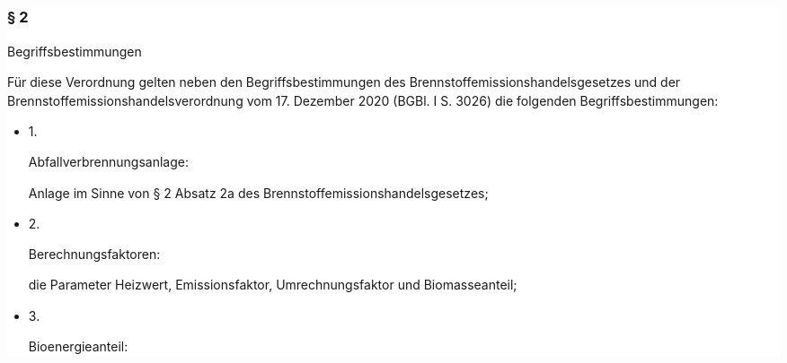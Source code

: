 </div>

</div>

</div>

</div>

<span id="BJNR286800022BJNE000400000.html"></span>

### § 2  
Begriffsbestimmungen

<div>

<div class="jnhtml">

<div>

<div class="jurAbsatz">

Für diese Verordnung gelten neben den Begriffsbestimmungen des
Brennstoffemissionshandelsgesetzes und der
Brennstoffemissionshandelsverordnung vom 17. Dezember 2020 (BGBl. I S.
3026) die folgenden Begriffsbestimmungen:

  - 1\.
    
    <div>
    
    Abfallverbrennungsanlage:
    
    </div>
    
    <div>
    
    Anlage im Sinne von § 2 Absatz 2a des
    Brennstoffemissionshandelsgesetzes;
    
    </div>

  - 2\.
    
    <div>
    
    Berechnungsfaktoren:
    
    </div>
    
    <div>
    
    die Parameter Heizwert, Emissionsfaktor, Umrechnungsfaktor und
    Biomasseanteil;
    
    </div>

  - 3\.
    
    <div>
    
    Bioenergieanteil:
    
    </div>
    